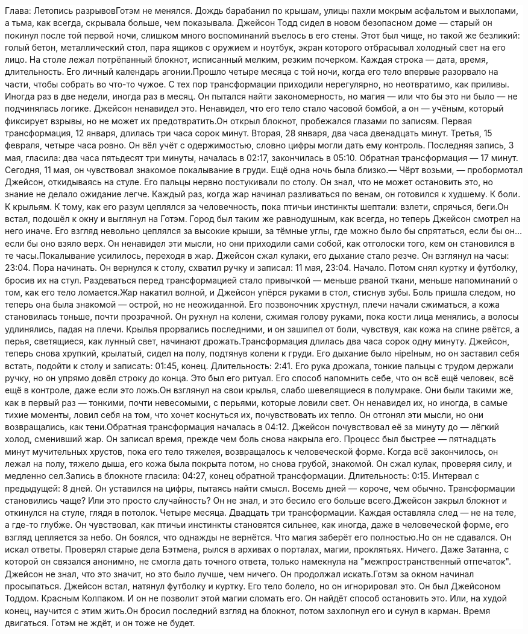 Глава: Летопись разрывовГотэм не менялся. Дождь барабанил по крышам, улицы пахли мокрым асфальтом и выхлопами, а тьма, как всегда, скрывала больше, чем показывала. Джейсон Тодд сидел в новом безопасном доме — старый он покинул после той первой ночи, слишком много воспоминаний въелось в его стены. Этот был чище, но такой же безликий: голый бетон, металлический стол, пара ящиков с оружием и ноутбук, экран которого отбрасывал холодный свет на его лицо. На столе лежал потрёпанный блокнот, исписанный мелким, резким почерком. Каждая строка — дата, время, длительность. Его личный календарь агонии.Прошло четыре месяца с той ночи, когда его тело впервые разорвало на части, чтобы собрать во что-то чужое. С тех пор трансформации приходили нерегулярно, но неотвратимо, как приливы. Иногда раз в две недели, иногда раз в месяц. Он пытался найти закономерность, но магия — или что бы это ни было — не подчинялась логике. Джейсон ненавидел это. Ненавидел, что его тело стало часовой бомбой, а он — учёным, который фиксирует взрывы, но не может их предотвратить.Он открыл блокнот, пробежался глазами по записям. Первая трансформация, 12 января, длилась три часа сорок минут. Вторая, 28 января, два часа двенадцать минут. Третья, 15 февраля, четыре часа ровно. Он вёл учёт с одержимостью, словно цифры могли дать ему контроль. Последняя запись, 3 мая, гласила: два часа пятьдесят три минуты, началась в 02:17, закончилась в 05:10. Обратная трансформация — 17 минут. Сегодня, 11 мая, он чувствовал знакомое покалывание в груди. Ещё одна ночь была близко.— Чёрт возьми, — пробормотал Джейсон, откидываясь на стуле. Его пальцы нервно постукивали по столу. Он знал, что не может остановить это, но знание не делало ожидание легче. Каждый раз, когда жар начинал разливаться по венам, он готовился к худшему. К боли. К крыльям. К тому, как его разум цеплялся за человечность, пока птичьи инстинкты шептали: взлети, спрячься, беги.Он встал, подошёл к окну и выглянул на Готэм. Город был таким же равнодушным, как всегда, но теперь Джейсон смотрел на него иначе. Его взгляд невольно цеплялся за высокие крыши, за тёмные углы, где можно было бы спрятаться, если бы он… если бы оно взяло верх. Он ненавидел эти мысли, но они приходили сами собой, как отголоски того, кем он становился в те часы.Покалывание усилилось, переходя в жар. Джейсон сжал кулаки, его дыхание стало резче. Он взглянул на часы: 23:04. Пора начинать. Он вернулся к столу, схватил ручку и записал: 11 мая, 23:04. Начало. Потом снял куртку и футболку, бросив их на стул. Раздеваться перед трансформацией стало привычкой — меньше рваной ткани, меньше напоминаний о том, как его тело ломается.Жар накатил волной, и Джейсон упёрся руками в стол, стиснув зубы. Боль пришла следом, но теперь она была знакомой — острой, но не неожиданной. Его позвоночник хрустнул, плечи начали сжиматься, а кожа становилась тоньше, почти прозрачной. Он рухнул на колени, сжимая голову руками, пока кости лица менялись, а волосы удлинялись, падая на плечи. Крылья прорвались последними, и он зашипел от боли, чувствуя, как кожа на спине рвётся, а перья, светящиеся, как лунный свет, начинают дрожать.Трансформация длилась два часа сорок одну минуту. Джейсон, теперь снова хрупкий, крылатый, сидел на полу, подтянув колени к груди. Его дыхание было нipelным, но он заставил себя встать, подойти к столу и записать: 01:45, конец. Длительность: 2:41. Его рука дрожала, тонкие пальцы с трудом держали ручку, но он упрямо довёл строку до конца. Это был его ритуал. Его способ напомнить себе, что он всё ещё человек, всё ещё в контроле, даже если это ложь.Он взглянул на свои крылья, слабо шевелящиеся в полумраке. Они были такими же, как в первый раз — тонкими, почти невесомыми, с перьями, которые ловили свет. Он ненавидел их, но иногда, в самые тихие моменты, ловил себя на том, что хочет коснуться их, почувствовать их тепло. Он отгонял эти мысли, но они возвращались, как тени.Обратная трансформация началась в 04:12. Джейсон почувствовал её за минуту до — лёгкий холод, сменивший жар. Он записал время, прежде чем боль снова накрыла его. Процесс был быстрее — пятнадцать минут мучительных хрустов, пока его тело тяжелея, возвращалось к человеческой форме. Когда всё закончилось, он лежал на полу, тяжело дыша, его кожа была покрыта потом, но снова грубой, знакомой. Он сжал кулак, проверяя силу, и медленно сел.Запись в блокноте гласила: 04:27, конец обратной трансформации. Длительность: 0:15. Интервал с предыдущей: 8 дней. Он уставился на цифры, пытаясь найти смысл. Восемь дней — короче, чем обычно. Трансформации становились чаще? Или это просто случайность? Он не знал, и это бесило его больше всего.Джейсон закрыл блокнот и откинулся на стуле, глядя в потолок. Четыре месяца. Двадцать три трансформации. Каждая оставляла след — не на теле, а где-то глубже. Он чувствовал, как птичьи инстинкты становятся сильнее, как иногда, даже в человеческой форме, его взгляд цепляется за небо. Он боялся, что однажды не вернётся. Что магия заберёт его полностью.Но он не сдавался. Он искал ответы. Проверял старые дела Бэтмена, рылся в архивах о порталах, магии, проклятьях. Ничего. Даже Затанна, с которой он связался анонимно, не смогла дать точного ответа, только намекнула на "межпространственный отпечаток". Джейсон не знал, что это значит, но это было лучше, чем ничего. Он продолжал искать.Готэм за окном начинал просыпаться. Джейсон встал, натянул футболку и куртку. Его тело болело, но он игнорировал это. Он был Джейсоном Тоддом. Красным Колпаком. И он не позволит этой магии сломать его. Он найдёт способ остановить это. Или, на худой конец, научится с этим жить.Он бросил последний взгляд на блокнот, потом захлопнул его и сунул в карман. Время двигаться. Готэм не ждёт, и он тоже не будет.

